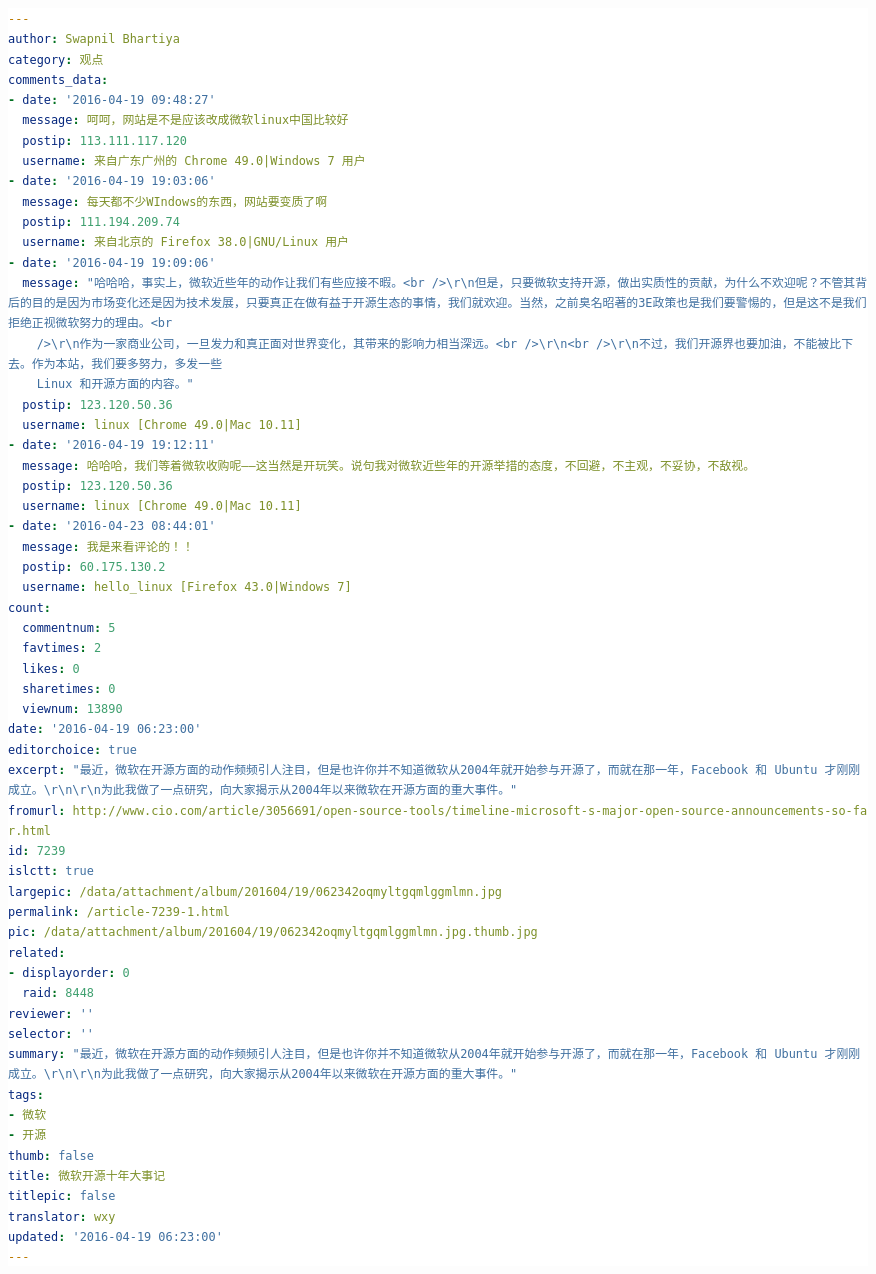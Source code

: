 ```yaml
---
author: Swapnil Bhartiya
category: 观点
comments_data:
- date: '2016-04-19 09:48:27'
  message: 呵呵，网站是不是应该改成微软linux中国比较好
  postip: 113.111.117.120
  username: 来自广东广州的 Chrome 49.0|Windows 7 用户
- date: '2016-04-19 19:03:06'
  message: 每天都不少WIndows的东西，网站要变质了啊
  postip: 111.194.209.74
  username: 来自北京的 Firefox 38.0|GNU/Linux 用户
- date: '2016-04-19 19:09:06'
  message: "哈哈哈，事实上，微软近些年的动作让我们有些应接不暇。<br />\r\n但是，只要微软支持开源，做出实质性的贡献，为什么不欢迎呢？不管其背后的目的是因为市场变化还是因为技术发展，只要真正在做有益于开源生态的事情，我们就欢迎。当然，之前臭名昭著的3E政策也是我们要警惕的，但是这不是我们拒绝正视微软努力的理由。<br
    />\r\n作为一家商业公司，一旦发力和真正面对世界变化，其带来的影响力相当深远。<br />\r\n<br />\r\n不过，我们开源界也要加油，不能被比下去。作为本站，我们要多努力，多发一些
    Linux 和开源方面的内容。"
  postip: 123.120.50.36
  username: linux [Chrome 49.0|Mac 10.11]
- date: '2016-04-19 19:12:11'
  message: 哈哈哈，我们等着微软收购呢——这当然是开玩笑。说句我对微软近些年的开源举措的态度，不回避，不主观，不妥协，不敌视。
  postip: 123.120.50.36
  username: linux [Chrome 49.0|Mac 10.11]
- date: '2016-04-23 08:44:01'
  message: 我是来看评论的！！
  postip: 60.175.130.2
  username: hello_linux [Firefox 43.0|Windows 7]
count:
  commentnum: 5
  favtimes: 2
  likes: 0
  sharetimes: 0
  viewnum: 13890
date: '2016-04-19 06:23:00'
editorchoice: true
excerpt: "最近，微软在开源方面的动作频频引人注目，但是也许你并不知道微软从2004年就开始参与开源了，而就在那一年，Facebook 和 Ubuntu 才刚刚成立。\r\n\r\n为此我做了一点研究，向大家揭示从2004年以来微软在开源方面的重大事件。"
fromurl: http://www.cio.com/article/3056691/open-source-tools/timeline-microsoft-s-major-open-source-announcements-so-far.html
id: 7239
islctt: true
largepic: /data/attachment/album/201604/19/062342oqmyltgqmlggmlmn.jpg
permalink: /article-7239-1.html
pic: /data/attachment/album/201604/19/062342oqmyltgqmlggmlmn.jpg.thumb.jpg
related:
- displayorder: 0
  raid: 8448
reviewer: ''
selector: ''
summary: "最近，微软在开源方面的动作频频引人注目，但是也许你并不知道微软从2004年就开始参与开源了，而就在那一年，Facebook 和 Ubuntu 才刚刚成立。\r\n\r\n为此我做了一点研究，向大家揭示从2004年以来微软在开源方面的重大事件。"
tags:
- 微软
- 开源
thumb: false
title: 微软开源十年大事记
titlepic: false
translator: wxy
updated: '2016-04-19 06:23:00'
---
```
